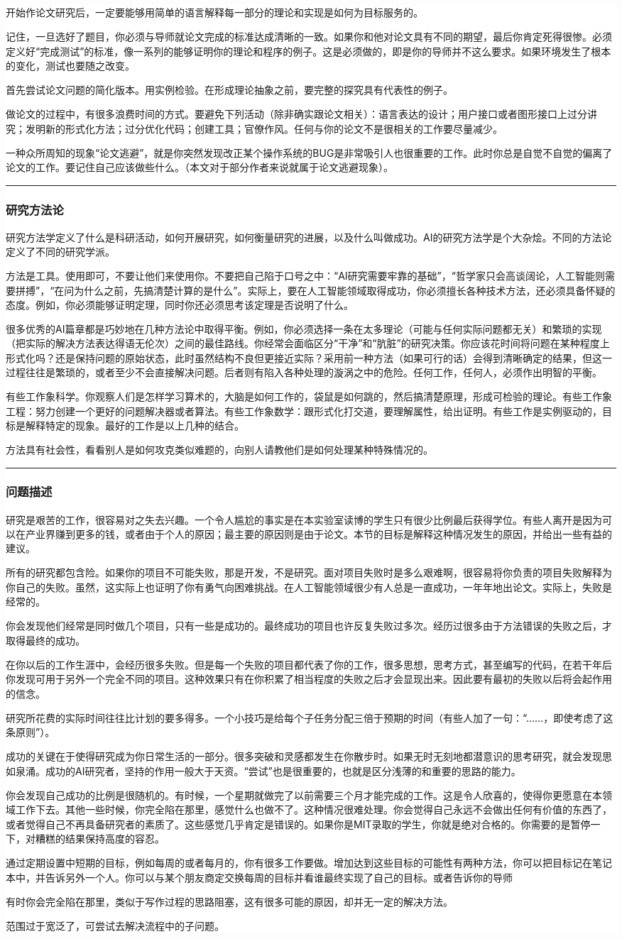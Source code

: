 开始作论文研究后，一定要能够用简单的语言解释每一部分的理论和实现是如何为目标服务的。

记住，一旦选好了题目，你必须与导师就论文完成的标准达成清晰的一致。如果你和他对论文具有不同的期望，最后你肯定死得很惨。必须定义好“完成测试”的标准，像一系列的能够证明你的理论和程序的例子。这是必须做的，即是你的导师并不这么要求。如果环境发生了根本的变化，测试也要随之改变。

首先尝试论文问题的简化版本。用实例检验。在形成理论抽象之前，要完整的探究具有代表性的例子。

做论文的过程中，有很多浪费时间的方式。要避免下列活动（除非确实跟论文相关）：语言表达的设计；用户接口或者图形接口上过分讲究；发明新的形式化方法；过分优化代码；创建工具；官僚作风。任何与你的论文不是很相关的工作要尽量减少。

一种众所周知的现象“论文逃避”，就是你突然发现改正某个操作系统的BUG是非常吸引人也很重要的工作。此时你总是自觉不自觉的偏离了论文的工作。要记住自己应该做些什么。（本文对于部分作者来说就属于论文逃避现象）。

***

### 研究方法论

研究方法学定义了什么是科研活动，如何开展研究，如何衡量研究的进展，以及什么叫做成功。AI的研究方法学是个大杂烩。不同的方法论定义了不同的研究学派。

方法是工具。使用即可，不要让他们来使用你。不要把自己陷于口号之中：“AI研究需要牢靠的基础”，“哲学家只会高谈阔论，人工智能则需要拼搏”，“在问为什么之前，先搞清楚计算的是什么”。实际上，要在人工智能领域取得成功，你必须擅长各种技术方法，还必须具备怀疑的态度。例如，你必须能够证明定理，同时你还必须思考该定理是否说明了什么。

很多优秀的AI篇章都是巧妙地在几种方法论中取得平衡。例如，你必须选择一条在太多理论（可能与任何实际问题都无关）和繁琐的实现（把实际的解决方法表达得语无伦次）之间的最佳路线。你经常会面临区分“干净”和“肮脏”的研究决策。你应该花时间将问题在某种程度上形式化吗？还是保持问题的原始状态，此时虽然结构不良但更接近实际？采用前一种方法（如果可行的话）会得到清晰确定的结果，但这一过程往往是繁琐的，或者至少不会直接解决问题。后者则有陷入各种处理的漩涡之中的危险。任何工作，任何人，必须作出明智的平衡。

有些工作象科学。你观察人们是怎样学习算术的，大脑是如何工作的，袋鼠是如何跳的，然后搞清楚原理，形成可检验的理论。有些工作象工程：努力创建一个更好的问题解决器或者算法。有些工作象数学：跟形式化打交道，要理解属性，给出证明。有些工作是实例驱动的，目标是解释特定的现象。最好的工作是以上几种的结合。

方法具有社会性，看看别人是如何攻克类似难题的，向别人请教他们是如何处理某种特殊情况的。

***

### 问题描述

研究是艰苦的工作，很容易对之失去兴趣。一个令人尴尬的事实是在本实验室读博的学生只有很少比例最后获得学位。有些人离开是因为可以在产业界赚到更多的钱，或者由于个人的原因；最主要的原因则是由于论文。本节的目标是解释这种情况发生的原因，并给出一些有益的建议。

所有的研究都包含险。如果你的项目不可能失败，那是开发，不是研究。面对项目失败时是多么艰难啊，很容易将你负责的项目失败解释为你自己的失败。虽然，这实际上也证明了你有勇气向困难挑战。在人工智能领域很少有人总是一直成功，一年年地出论文。实际上，失败是经常的。

你会发现他们经常是同时做几个项目，只有一些是成功的。最终成功的项目也许反复失败过多次。经历过很多由于方法错误的失败之后，才取得最终的成功。

在你以后的工作生涯中，会经历很多失败。但是每一个失败的项目都代表了你的工作，很多思想，思考方式，甚至编写的代码，在若干年后你发现可用于另外一个完全不同的项目。这种效果只有在你积累了相当程度的失败之后才会显现出来。因此要有最初的失败以后将会起作用的信念。

研究所花费的实际时间往往比计划的要多得多。一个小技巧是给每个子任务分配三倍于预期的时间（有些人加了一句：“……，即使考虑了这条原则”）。

成功的关键在于使得研究成为你日常生活的一部分。很多突破和灵感都发生在你散步时。如果无时无刻地都潜意识的思考研究，就会发现思如泉涌。成功的AI研究者，坚持的作用一般大于天资。“尝试”也是很重要的，也就是区分浅薄的和重要的思路的能力。

你会发现自己成功的比例是很随机的。有时候，一个星期就做完了以前需要三个月才能完成的工作。这是令人欣喜的，使得你更愿意在本领域工作下去。其他一些时候，你完全陷在那里，感觉什么也做不了。这种情况很难处理。你会觉得自己永远不会做出任何有价值的东西了，或者觉得自己不再具备研究者的素质了。这些感觉几乎肯定是错误的。如果你是MIT录取的学生，你就是绝对合格的。你需要的是暂停一下，对糟糕的结果保持高度的容忍。

通过定期设置中短期的目标，例如每周的或者每月的，你有很多工作要做。增加达到这些目标的可能性有两种方法，你可以把目标记在笔记本中，并告诉另外一个人。你可以与某个朋友商定交换每周的目标并看谁最终实现了自己的目标。或者告诉你的导师

有时你会完全陷在那里，类似于写作过程的思路阻塞，这有很多可能的原因，却并无一定的解决方法。

范围过于宽泛了，可尝试去解决流程中的子问题。
